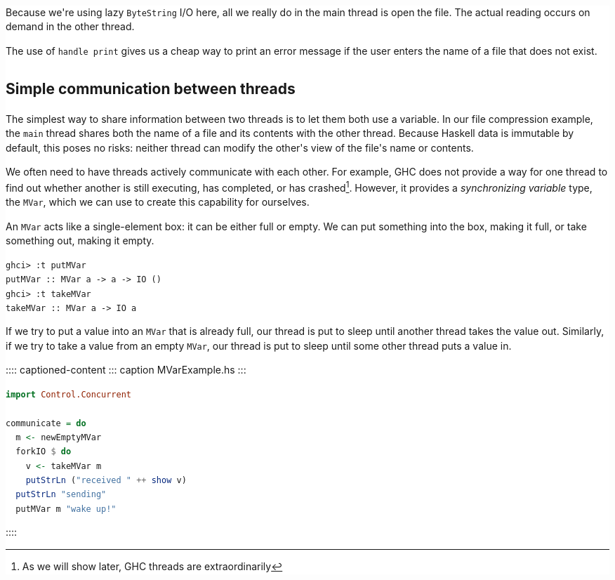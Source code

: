 Because we\'re using lazy `ByteString` I/O here, all we really do in the
main thread is open the file. The actual reading occurs on demand in the
other thread.

The use of `handle print` gives us a cheap way to print an error message
if the user enters the name of a file that does not exist.

## Simple communication between threads

The simplest way to share information between two threads is to let them
both use a variable. In our file compression example, the `main` thread
shares both the name of a file and its contents with the other thread.
Because Haskell data is immutable by default, this poses no risks:
neither thread can modify the other\'s view of the file\'s name or
contents.

We often need to have threads actively communicate with each other. For
example, GHC does not provide a way for one thread to find out whether
another is still executing, has completed, or has crashed[^1]. However,
it provides a *synchronizing variable* type, the `MVar`, which we can
use to create this capability for ourselves.

An `MVar` acts like a single-element box: it can be either full or
empty. We can put something into the box, making it full, or take
something out, making it empty.

``` screen
ghci> :t putMVar
putMVar :: MVar a -> a -> IO ()
ghci> :t takeMVar
takeMVar :: MVar a -> IO a
```

If we try to put a value into an `MVar` that is already full, our thread
is put to sleep until another thread takes the value out. Similarly, if
we try to take a value from an empty `MVar`, our thread is put to sleep
until some other thread puts a value in.

:::: captioned-content
::: caption
MVarExample.hs
:::

``` haskell
import Control.Concurrent

communicate = do
  m <- newEmptyMVar
  forkIO $ do
    v <- takeMVar m
    putStrLn ("received " ++ show v)
  putStrLn "sending"
  putMVar m "wake up!"
```
::::


[^1]: As we will show later, GHC threads are extraordinarily
[^2]: The non-threaded runtime does not understand this option, and will
[^3]: As we write this book, the garbage collector is being retooled to
[^4]: The genesis of this idea comes from Tim Bray.